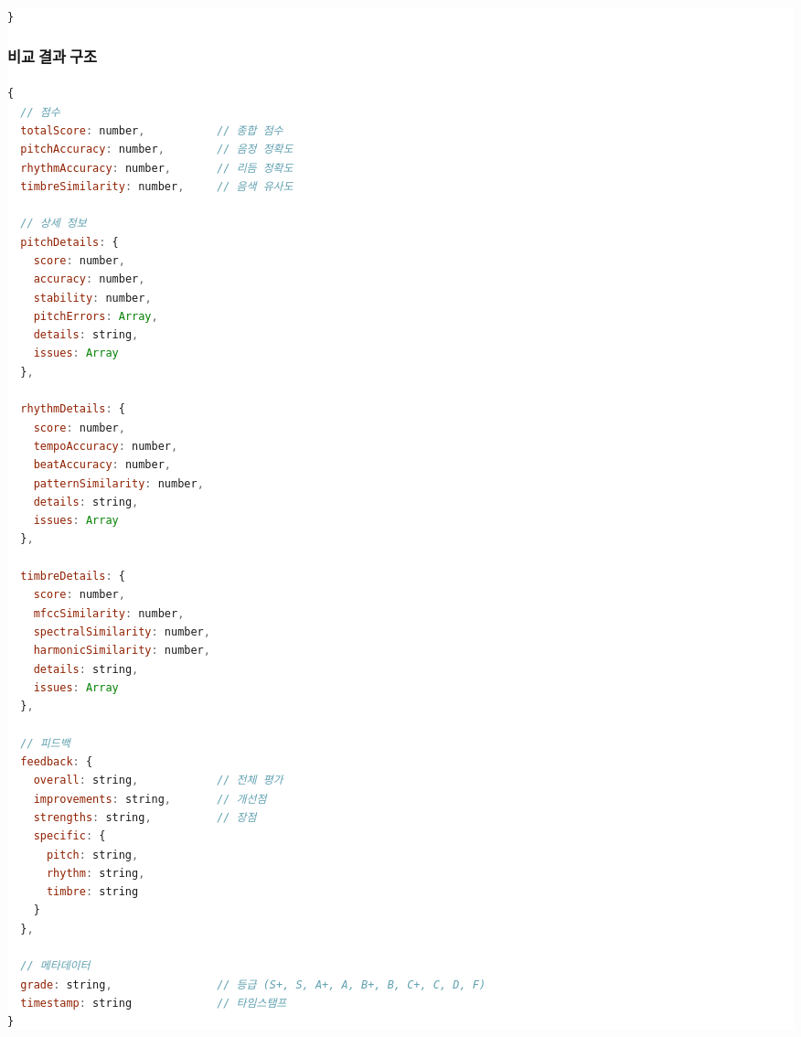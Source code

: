 ```javascript
}
```

### 비교 결과 구조

```javascript
{
  // 점수
  totalScore: number,           // 종합 점수
  pitchAccuracy: number,        // 음정 정확도
  rhythmAccuracy: number,       // 리듬 정확도
  timbreSimilarity: number,     // 음색 유사도
  
  // 상세 정보
  pitchDetails: {
    score: number,
    accuracy: number,
    stability: number,
    pitchErrors: Array,
    details: string,
    issues: Array
  },
  
  rhythmDetails: {
    score: number,
    tempoAccuracy: number,
    beatAccuracy: number,
    patternSimilarity: number,
    details: string,
    issues: Array
  },
  
  timbreDetails: {
    score: number,
    mfccSimilarity: number,
    spectralSimilarity: number,
    harmonicSimilarity: number,
    details: string,
    issues: Array
  },
  
  // 피드백
  feedback: {
    overall: string,            // 전체 평가
    improvements: string,       // 개선점
    strengths: string,          // 장점
    specific: {
      pitch: string,
      rhythm: string,
      timbre: string
    }
  },
  
  // 메타데이터
  grade: string,                // 등급 (S+, S, A+, A, B+, B, C+, C, D, F)
  timestamp: string             // 타임스탬프
}
```
